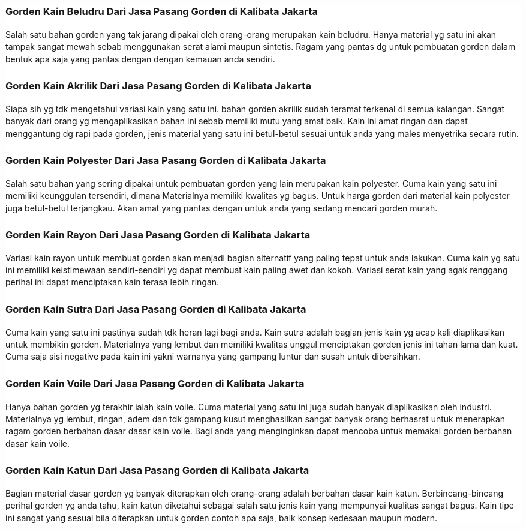 ### Gorden Kain Beludru Dari Jasa Pasang Gorden di Kalibata Jakarta

Salah satu bahan gorden yang tak jarang dipakai oleh orang-orang merupakan kain beludru. Hanya material yg satu ini akan tampak sangat mewah sebab menggunakan serat alami maupun sintetis. Ragam yang pantas dg untuk pembuatan gorden dalam bentuk apa saja yang pantas dengan dengan kemauan anda sendiri.

### Gorden Kain Akrilik Dari Jasa Pasang Gorden di Kalibata Jakarta

Siapa sih yg tdk mengetahui variasi kain yang satu ini. bahan gorden akrilik sudah teramat terkenal di semua kalangan. Sangat banyak dari orang yg mengaplikasikan bahan ini sebab memiliki mutu yang amat baik. Kain ini amat ringan dan dapat menggantung dg rapi pada gorden, jenis material yang satu ini betul-betul sesuai untuk anda yang males menyetrika secara rutin.

### Gorden Kain Polyester Dari Jasa Pasang Gorden di Kalibata Jakarta

Salah satu bahan yang sering dipakai untuk pembuatan gorden yang lain merupakan kain polyester. Cuma kain yang satu ini memiliki keunggulan tersendiri, dimana Materialnya memiliki kwalitas yg bagus. Untuk harga gorden dari material kain polyester juga betul-betul terjangkau. Akan amat yang pantas dengan untuk anda yang sedang mencari gorden murah.

### Gorden Kain Rayon Dari Jasa Pasang Gorden di Kalibata Jakarta

Variasi kain rayon untuk membuat gorden akan menjadi bagian alternatif yang paling tepat untuk anda lakukan. Cuma kain yg satu ini memiliki keistimewaan sendiri-sendiri yg dapat membuat kain paling awet dan kokoh. Variasi serat kain yang agak renggang perihal ini dapat menciptakan kain terasa lebih ringan.

### Gorden Kain Sutra Dari Jasa Pasang Gorden di Kalibata Jakarta

Cuma kain yang satu ini pastinya sudah tdk heran lagi bagi anda. Kain sutra adalah bagian jenis kain yg acap kali diaplikasikan untuk membikin gorden. Materialnya yang lembut dan memiliki kwalitas unggul menciptakan gorden jenis ini tahan lama dan kuat. Cuma saja sisi negative pada kain ini yakni warnanya yang gampang luntur dan susah untuk dibersihkan.

### Gorden Kain Voile Dari Jasa Pasang Gorden di Kalibata Jakarta

Hanya bahan gorden yg terakhir ialah kain voile. Cuma material yang satu ini juga sudah banyak diaplikasikan oleh industri. Materialnya yg lembut, ringan, adem dan tdk gampang kusut menghasilkan sangat banyak orang berhasrat untuk menerapkan ragam gorden berbahan dasar dasar kain voile. Bagi anda yang menginginkan dapat mencoba untuk memakai gorden berbahan dasar kain voile.

### Gorden Kain Katun Dari Jasa Pasang Gorden di Kalibata Jakarta

Bagian material dasar gorden yg banyak diterapkan oleh orang-orang adalah berbahan dasar kain katun. Berbincang-bincang perihal gorden yg anda tahu, kain katun diketahui sebagai salah satu jenis kain yang mempunyai kualitas sangat bagus. Kain tipe ini sangat yang sesuai bila diterapkan untuk gorden contoh apa saja, baik konsep kedesaan maupun modern.
